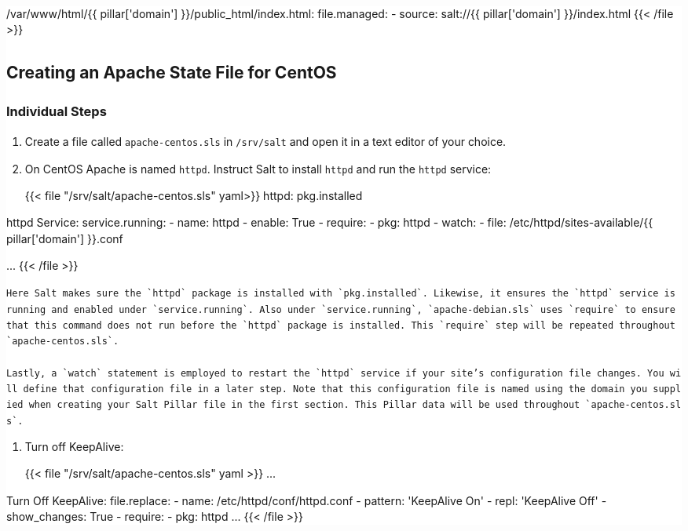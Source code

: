 /var/www/html/{{ pillar['domain'] }}/public_html/index.html:
  file.managed:
    - source: salt://{{ pillar['domain'] }}/index.html
{{< /file >}}

## Creating an Apache State File for CentOS

### Individual Steps

1.  Create a file called `apache-centos.sls` in `/srv/salt` and open it in a text editor of your choice.

2.  On CentOS Apache is named `httpd`. Instruct Salt to install `httpd` and run the `httpd` service:

    {{< file "/srv/salt/apache-centos.sls" yaml>}}
httpd:
  pkg.installed

httpd Service:
  service.running:
    - name: httpd
    - enable: True
    - require:
      - pkg: httpd
    - watch:
      - file: /etc/httpd/sites-available/{{ pillar['domain'] }}.conf

...
{{< /file >}}

    Here Salt makes sure the `httpd` package is installed with `pkg.installed`. Likewise, it ensures the `httpd` service is running and enabled under `service.running`. Also under `service.running`, `apache-debian.sls` uses `require` to ensure that this command does not run before the `httpd` package is installed. This `require` step will be repeated throughout `apache-centos.sls`.

    Lastly, a `watch` statement is employed to restart the `httpd` service if your site’s configuration file changes. You will define that configuration file in a later step. Note that this configuration file is named using the domain you supplied when creating your Salt Pillar file in the first section. This Pillar data will be used throughout `apache-centos.sls`.

1.  Turn off KeepAlive:

    {{< file "/srv/salt/apache-centos.sls" yaml >}}
...

Turn Off KeepAlive:
  file.replace:
    - name: /etc/httpd/conf/httpd.conf
    - pattern: 'KeepAlive On'
    - repl: 'KeepAlive Off'
    - show_changes: True
    - require:
      - pkg: httpd
...
{{< /file >}}
